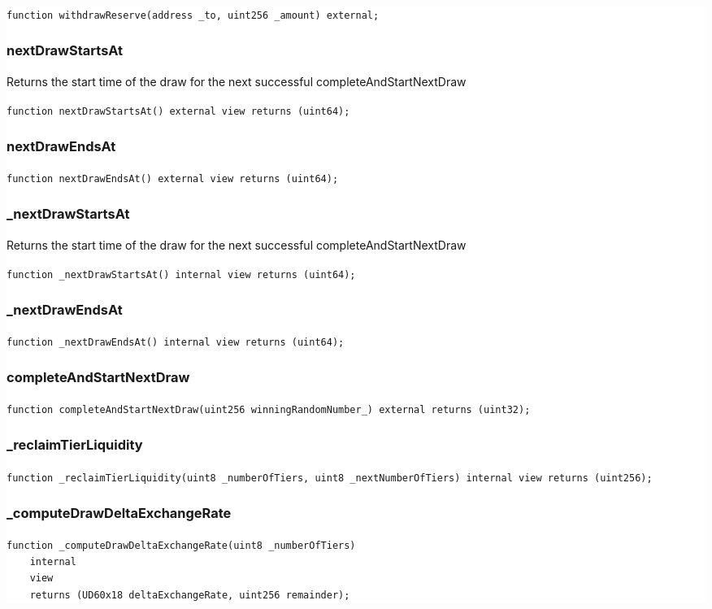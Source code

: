 
```solidity
function withdrawReserve(address _to, uint256 _amount) external;
```

### nextDrawStartsAt

Returns the start time of the draw for the next successful completeAndStartNextDraw


```solidity
function nextDrawStartsAt() external view returns (uint64);
```

### nextDrawEndsAt


```solidity
function nextDrawEndsAt() external view returns (uint64);
```

### _nextDrawStartsAt

Returns the start time of the draw for the next successful completeAndStartNextDraw


```solidity
function _nextDrawStartsAt() internal view returns (uint64);
```

### _nextDrawEndsAt


```solidity
function _nextDrawEndsAt() internal view returns (uint64);
```

### completeAndStartNextDraw


```solidity
function completeAndStartNextDraw(uint256 winningRandomNumber_) external returns (uint32);
```

### _reclaimTierLiquidity


```solidity
function _reclaimTierLiquidity(uint8 _numberOfTiers, uint8 _nextNumberOfTiers) internal view returns (uint256);
```

### _computeDrawDeltaExchangeRate


```solidity
function _computeDrawDeltaExchangeRate(uint8 _numberOfTiers)
    internal
    view
    returns (UD60x18 deltaExchangeRate, uint256 remainder);
```

